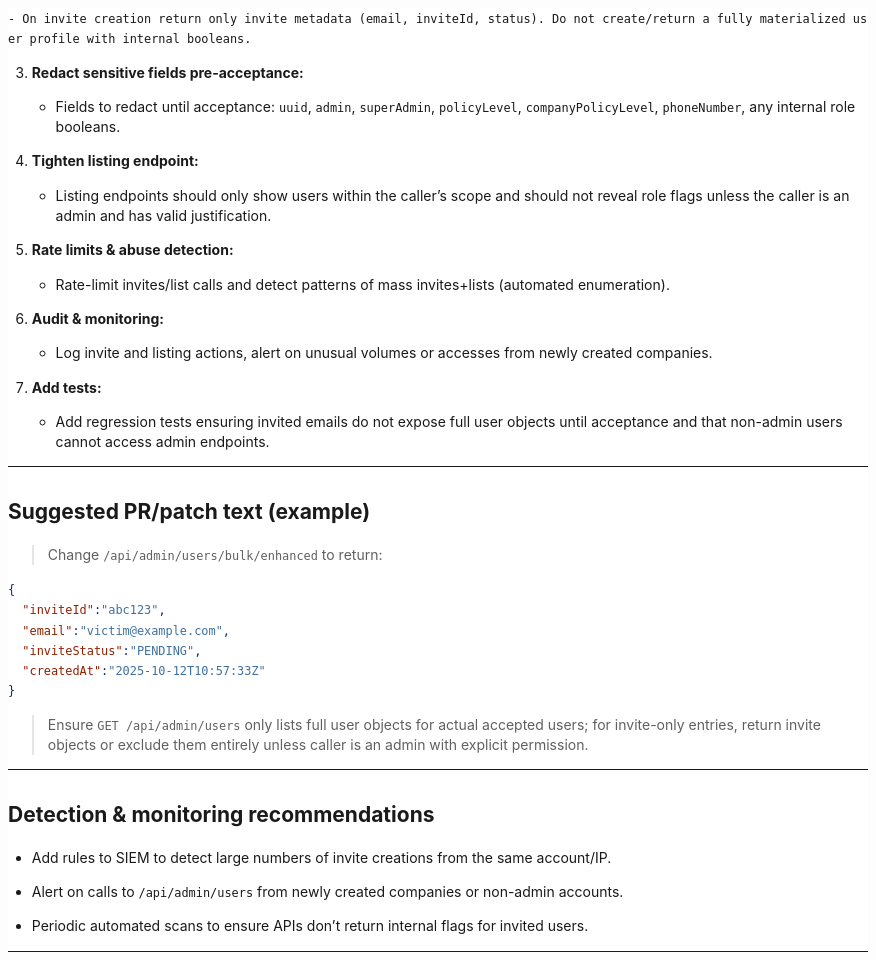     - On invite creation return only invite metadata (email, inviteId, status). Do not create/return a fully materialized user profile with internal booleans.
        
3. **Redact sensitive fields pre-acceptance:**
    
    - Fields to redact until acceptance: `uuid`, `admin`, `superAdmin`, `policyLevel`, `companyPolicyLevel`, `phoneNumber`, any internal role booleans.
        
4. **Tighten listing endpoint:**
    
    - Listing endpoints should only show users within the caller’s scope and should not reveal role flags unless the caller is an admin and has valid justification.
        
5. **Rate limits & abuse detection:**
    
    - Rate-limit invites/list calls and detect patterns of mass invites+lists (automated enumeration).
        
6. **Audit & monitoring:**
    
    - Log invite and listing actions, alert on unusual volumes or accesses from newly created companies.
        
7. **Add tests:**
    
    - Add regression tests ensuring invited emails do not expose full user objects until acceptance and that non-admin users cannot access admin endpoints.
        

---

## Suggested PR/patch text (example)

> Change `/api/admin/users/bulk/enhanced` to return:

```json
{
  "inviteId":"abc123",
  "email":"victim@example.com",
  "inviteStatus":"PENDING",
  "createdAt":"2025-10-12T10:57:33Z"
}
```

> Ensure `GET /api/admin/users` only lists full user objects for actual accepted users; for invite-only entries, return invite objects or exclude them entirely unless caller is an admin with explicit permission.

---

## Detection & monitoring recommendations

- Add rules to SIEM to detect large numbers of invite creations from the same account/IP.
    
- Alert on calls to `/api/admin/users` from newly created companies or non-admin accounts.
    
- Periodic automated scans to ensure APIs don’t return internal flags for invited users.
    

---
